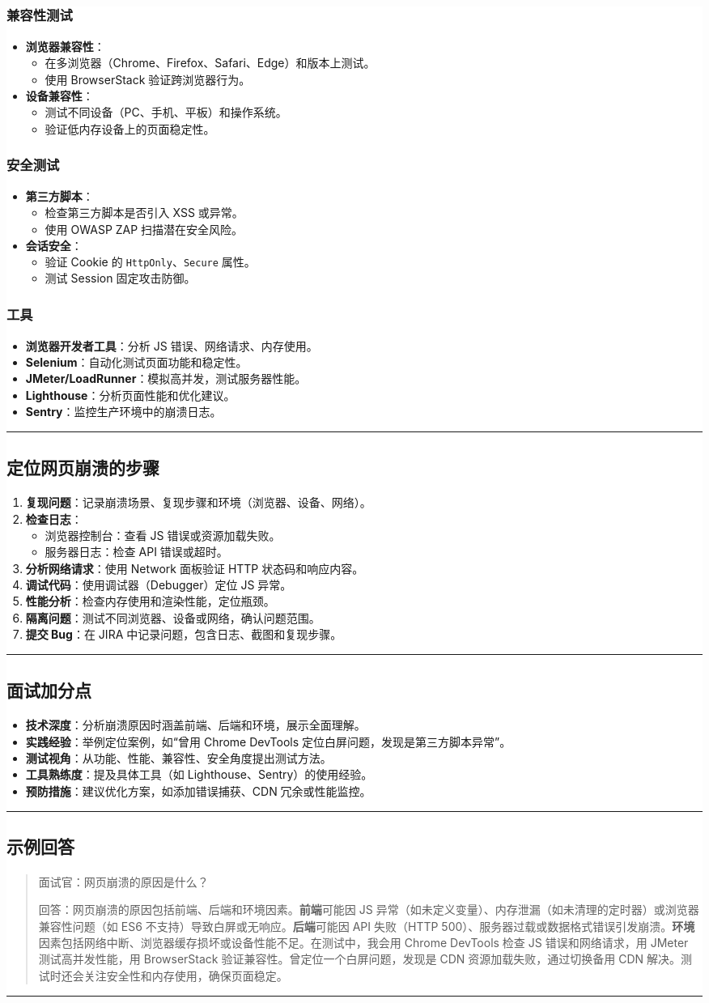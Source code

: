 ### **兼容性测试**
- **浏览器兼容性**：
  - 在多浏览器（Chrome、Firefox、Safari、Edge）和版本上测试。
  - 使用 BrowserStack 验证跨浏览器行为。
- **设备兼容性**：
  - 测试不同设备（PC、手机、平板）和操作系统。
  - 验证低内存设备上的页面稳定性。

### **安全测试**
- **第三方脚本**：
  - 检查第三方脚本是否引入 XSS 或异常。
  - 使用 OWASP ZAP 扫描潜在安全风险。
- **会话安全**：
  - 验证 Cookie 的 `HttpOnly`、`Secure` 属性。
  - 测试 Session 固定攻击防御。

### **工具**
- **浏览器开发者工具**：分析 JS 错误、网络请求、内存使用。
- **Selenium**：自动化测试页面功能和稳定性。
- **JMeter/LoadRunner**：模拟高并发，测试服务器性能。
- **Lighthouse**：分析页面性能和优化建议。
- **Sentry**：监控生产环境中的崩溃日志。

---

## **定位网页崩溃的步骤**
1. **复现问题**：记录崩溃场景、复现步骤和环境（浏览器、设备、网络）。
2. **检查日志**：
   - 浏览器控制台：查看 JS 错误或资源加载失败。
   - 服务器日志：检查 API 错误或超时。
3. **分析网络请求**：使用 Network 面板验证 HTTP 状态码和响应内容。
4. **调试代码**：使用调试器（Debugger）定位 JS 异常。
5. **性能分析**：检查内存使用和渲染性能，定位瓶颈。
6. **隔离问题**：测试不同浏览器、设备或网络，确认问题范围。
7. **提交 Bug**：在 JIRA 中记录问题，包含日志、截图和复现步骤。

---

## **面试加分点**
- **技术深度**：分析崩溃原因时涵盖前端、后端和环境，展示全面理解。
- **实践经验**：举例定位案例，如“曾用 Chrome DevTools 定位白屏问题，发现是第三方脚本异常”。
- **测试视角**：从功能、性能、兼容性、安全角度提出测试方法。
- **工具熟练度**：提及具体工具（如 Lighthouse、Sentry）的使用经验。
- **预防措施**：建议优化方案，如添加错误捕获、CDN 冗余或性能监控。

---

## **示例回答**
> 面试官：网页崩溃的原因是什么？
>
> 回答：网页崩溃的原因包括前端、后端和环境因素。**前端**可能因 JS 异常（如未定义变量）、内存泄漏（如未清理的定时器）或浏览器兼容性问题（如 ES6 不支持）导致白屏或无响应。**后端**可能因 API 失败（HTTP 500）、服务器过载或数据格式错误引发崩溃。**环境**因素包括网络中断、浏览器缓存损坏或设备性能不足。在测试中，我会用 Chrome DevTools 检查 JS 错误和网络请求，用 JMeter 测试高并发性能，用 BrowserStack 验证兼容性。曾定位一个白屏问题，发现是 CDN 资源加载失败，通过切换备用 CDN 解决。测试时还会关注安全性和内存使用，确保页面稳定。

---